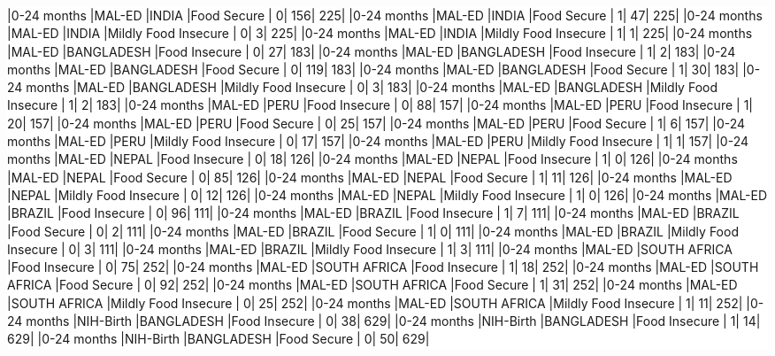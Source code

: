 |0-24 months |MAL-ED     |INDIA        |Food Secure          |             0|    156|   225|
|0-24 months |MAL-ED     |INDIA        |Food Secure          |             1|     47|   225|
|0-24 months |MAL-ED     |INDIA        |Mildly Food Insecure |             0|      3|   225|
|0-24 months |MAL-ED     |INDIA        |Mildly Food Insecure |             1|      1|   225|
|0-24 months |MAL-ED     |BANGLADESH   |Food Insecure        |             0|     27|   183|
|0-24 months |MAL-ED     |BANGLADESH   |Food Insecure        |             1|      2|   183|
|0-24 months |MAL-ED     |BANGLADESH   |Food Secure          |             0|    119|   183|
|0-24 months |MAL-ED     |BANGLADESH   |Food Secure          |             1|     30|   183|
|0-24 months |MAL-ED     |BANGLADESH   |Mildly Food Insecure |             0|      3|   183|
|0-24 months |MAL-ED     |BANGLADESH   |Mildly Food Insecure |             1|      2|   183|
|0-24 months |MAL-ED     |PERU         |Food Insecure        |             0|     88|   157|
|0-24 months |MAL-ED     |PERU         |Food Insecure        |             1|     20|   157|
|0-24 months |MAL-ED     |PERU         |Food Secure          |             0|     25|   157|
|0-24 months |MAL-ED     |PERU         |Food Secure          |             1|      6|   157|
|0-24 months |MAL-ED     |PERU         |Mildly Food Insecure |             0|     17|   157|
|0-24 months |MAL-ED     |PERU         |Mildly Food Insecure |             1|      1|   157|
|0-24 months |MAL-ED     |NEPAL        |Food Insecure        |             0|     18|   126|
|0-24 months |MAL-ED     |NEPAL        |Food Insecure        |             1|      0|   126|
|0-24 months |MAL-ED     |NEPAL        |Food Secure          |             0|     85|   126|
|0-24 months |MAL-ED     |NEPAL        |Food Secure          |             1|     11|   126|
|0-24 months |MAL-ED     |NEPAL        |Mildly Food Insecure |             0|     12|   126|
|0-24 months |MAL-ED     |NEPAL        |Mildly Food Insecure |             1|      0|   126|
|0-24 months |MAL-ED     |BRAZIL       |Food Insecure        |             0|     96|   111|
|0-24 months |MAL-ED     |BRAZIL       |Food Insecure        |             1|      7|   111|
|0-24 months |MAL-ED     |BRAZIL       |Food Secure          |             0|      2|   111|
|0-24 months |MAL-ED     |BRAZIL       |Food Secure          |             1|      0|   111|
|0-24 months |MAL-ED     |BRAZIL       |Mildly Food Insecure |             0|      3|   111|
|0-24 months |MAL-ED     |BRAZIL       |Mildly Food Insecure |             1|      3|   111|
|0-24 months |MAL-ED     |SOUTH AFRICA |Food Insecure        |             0|     75|   252|
|0-24 months |MAL-ED     |SOUTH AFRICA |Food Insecure        |             1|     18|   252|
|0-24 months |MAL-ED     |SOUTH AFRICA |Food Secure          |             0|     92|   252|
|0-24 months |MAL-ED     |SOUTH AFRICA |Food Secure          |             1|     31|   252|
|0-24 months |MAL-ED     |SOUTH AFRICA |Mildly Food Insecure |             0|     25|   252|
|0-24 months |MAL-ED     |SOUTH AFRICA |Mildly Food Insecure |             1|     11|   252|
|0-24 months |NIH-Birth  |BANGLADESH   |Food Insecure        |             0|     38|   629|
|0-24 months |NIH-Birth  |BANGLADESH   |Food Insecure        |             1|     14|   629|
|0-24 months |NIH-Birth  |BANGLADESH   |Food Secure          |             0|     50|   629|